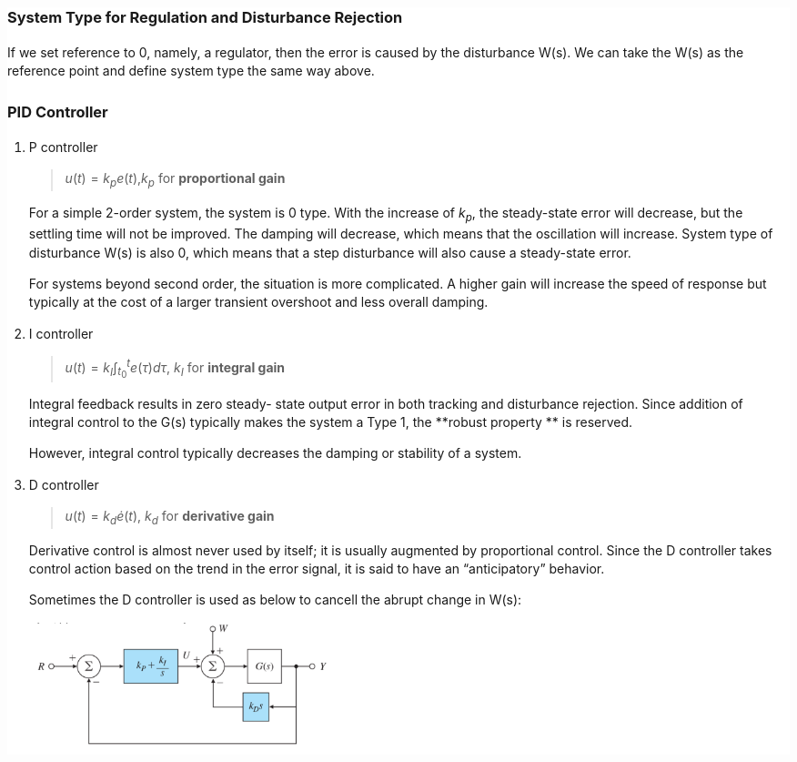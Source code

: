 ### System Type for Regulation and Disturbance Rejection

If we set reference to 0, namely, a regulator, then the error is caused by the disturbance W(s). We can take the W(s) as the reference point and define system type the same way above.

### PID Controller

1. P controller

   >$u(t) = k_pe(t)$,$k_p$ for **proportional gain**

   For a simple 2-order system, the system is 0 type. With the increase of $k_p$, the steady-state error will decrease, but the settling time will not be improved. The damping will decrease, which means that the oscillation will increase. System type of disturbance W(s) is also 0, which means that a step disturbance will also cause a steady-state error.

   For systems beyond second order, the situation is more complicated. A higher gain will increase the speed of response but typically at the cost of a larger transient overshoot and less overall damping.

2. I controller 

   > $u(t) = k_I\int_{t_0}^{t}e(\tau)d\tau$, $k_I$ for **integral gain**

   Integral feedback results in zero steady- state output error in both tracking and disturbance rejection. Since addition of integral control to the G(s) typically makes the system a Type 1, the  **robust property ** is reserved.

    However, integral control typically decreases the damping or stability of a system.

3. D controller

   > $u(t) = k_d\dot{e}(t)$, $k_d$ for **derivative gain**

   Derivative control is almost never used by itself; it is usually augmented by proportional control. Since the D controller takes control action based on the trend in the error signal, it is said to have an “anticipatory” behavior.

   Sometimes the D controller is used as below to cancell the abrupt change in W(s):

   <img src="FeedbackControl.assets/Screen Shot 2021-04-14 at 11.17.15 AM.png" alt="Screen Shot 2021-04-14 at 11.17.15 AM" style="zoom:33%;" />
